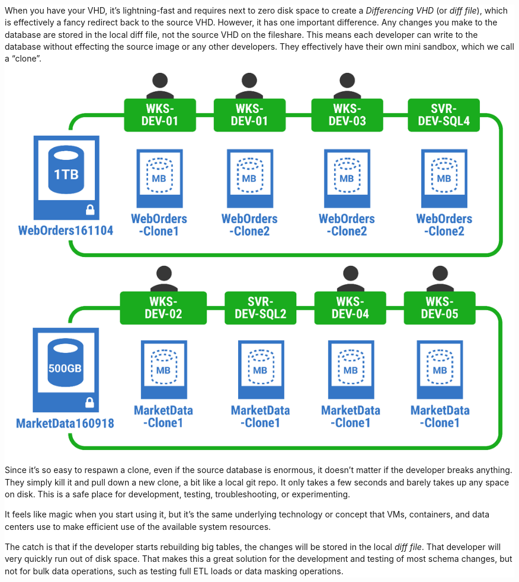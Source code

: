 When you have your VHD, it’s lightning-fast and requires next to zero disk space to create a _Differencing VHD_ (or _diff file_), which is effectively a fancy redirect back to the source VHD. However, it has one important difference. Any changes you make to the database are stored in the local diff file, not the source VHD on the fileshare. This means each developer can write to the database without effecting the source image or any other developers. They effectively have their own mini sandbox, which we call a “clone”. 

![Developers with their clones, by Redgate](sql_clone_clones.png)
 
Since it’s so easy to respawn a clone, even if the source database is enormous, it doesn’t matter if the developer breaks anything. They simply kill it and pull down a new clone, a bit like a local git repo. It only takes a few seconds and barely takes up any space on disk. This is a safe place for development, testing, troubleshooting, or experimenting.

It feels like magic when you start using it, but it’s the same underlying technology or concept that VMs, containers, and data centers use to make efficient use of the available system resources.

The catch is that if the developer starts rebuilding big tables, the changes will be stored in the local _diff file_. That developer will very quickly run out of disk space. That makes this a great solution for the development and testing of most schema changes, but not for bulk data operations, such as testing full ETL loads or data masking operations.
